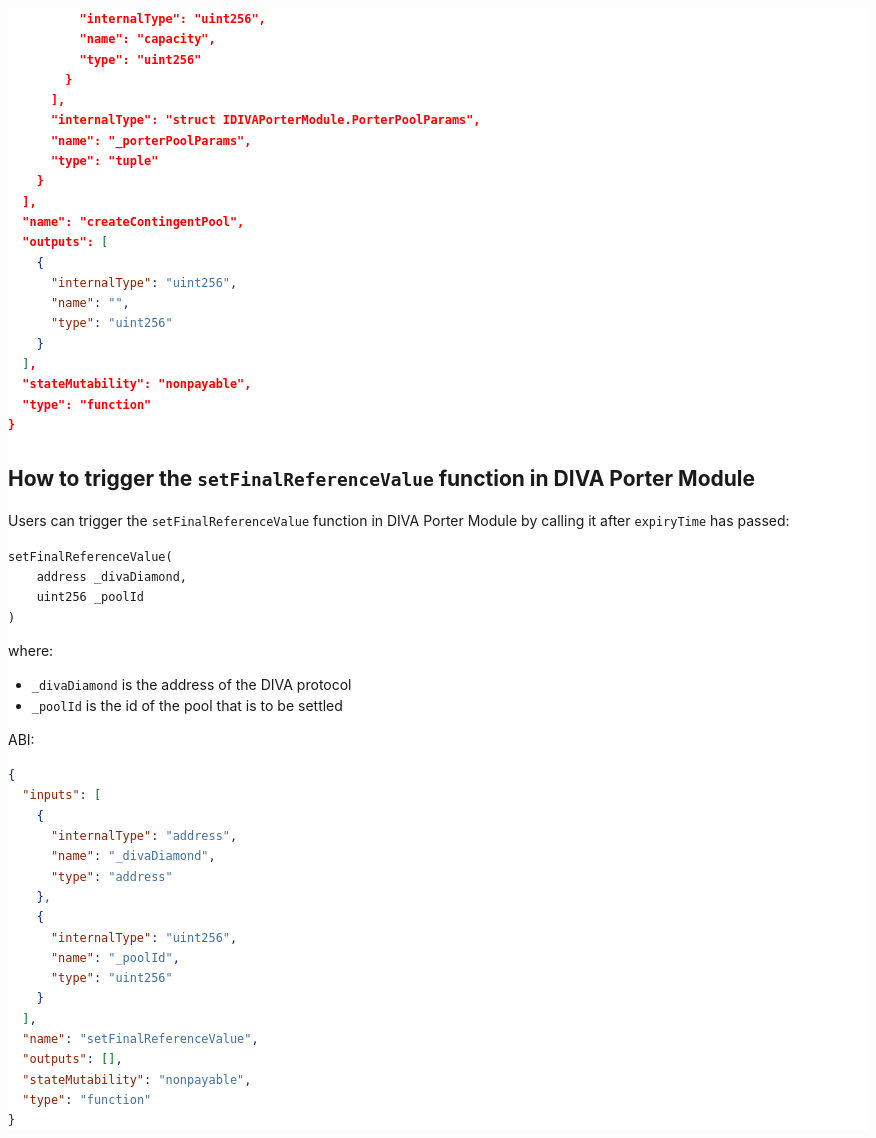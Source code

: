 ```json
          "internalType": "uint256",
          "name": "capacity",
          "type": "uint256"
        }
      ],
      "internalType": "struct IDIVAPorterModule.PorterPoolParams",
      "name": "_porterPoolParams",
      "type": "tuple"
    }
  ],
  "name": "createContingentPool",
  "outputs": [
    {
      "internalType": "uint256",
      "name": "",
      "type": "uint256"
    }
  ],
  "stateMutability": "nonpayable",
  "type": "function"
}
```

## How to trigger the `setFinalReferenceValue` function in DIVA Porter Module

Users can trigger the `setFinalReferenceValue` function in DIVA Porter Module by calling it after `expiryTime` has passed:

```
setFinalReferenceValue(
    address _divaDiamond,
    uint256 _poolId
)
```

where:

- `_divaDiamond` is the address of the DIVA protocol
- `_poolId` is the id of the pool that is to be settled

ABI:

```json
{
  "inputs": [
    {
      "internalType": "address",
      "name": "_divaDiamond",
      "type": "address"
    },
    {
      "internalType": "uint256",
      "name": "_poolId",
      "type": "uint256"
    }
  ],
  "name": "setFinalReferenceValue",
  "outputs": [],
  "stateMutability": "nonpayable",
  "type": "function"
}
```
